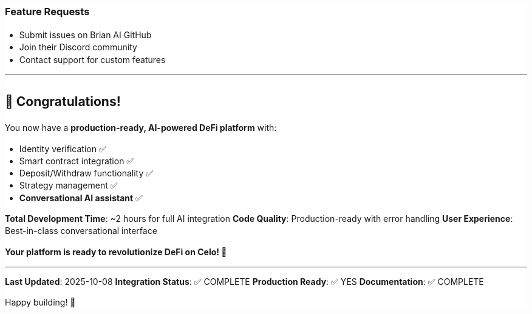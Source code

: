 ### Feature Requests
- Submit issues on Brian AI GitHub
- Join their Discord community
- Contact support for custom features

---

## 🎊 Congratulations!

You now have a **production-ready, AI-powered DeFi platform** with:
- Identity verification ✅
- Smart contract integration ✅
- Deposit/Withdraw functionality ✅
- Strategy management ✅
- **Conversational AI assistant** ✅

**Total Development Time**: ~2 hours for full AI integration
**Code Quality**: Production-ready with error handling
**User Experience**: Best-in-class conversational interface

**Your platform is ready to revolutionize DeFi on Celo! 🚀**

---

**Last Updated**: 2025-10-08
**Integration Status**: ✅ COMPLETE
**Production Ready**: ✅ YES
**Documentation**: ✅ COMPLETE

Happy building! 🎉

